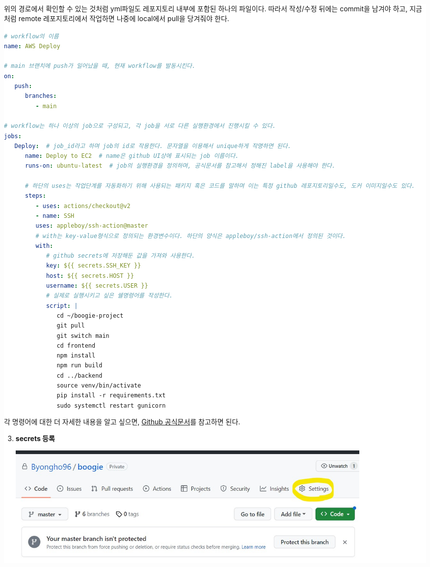    위의 경로에서 확인할 수 있는 것처럼 yml파일도 레포지토리 내부에 포함된 하나의 파일이다. 따라서 작성/수정 뒤에는 commit을 남겨야 하고, 지금처럼 remote 레포지토리에서 작업하면 나중에 local에서 pull을 당겨줘야 한다.

   ```yml
   # workflow의 이름
   name: AWS Deploy

   # main 브랜치에 push가 일어났을 때, 현재 workflow를 발동시킨다.
   on:
      push:
         branches:
            - main

   # workflow는 하나 이상의 job으로 구성되고, 각 job을 서로 다른 실행환경에서 진행시킬 수 있다.
   jobs:
      Deploy:  # job_id라고 하며 job의 id로 작용한다. 문자열을 이용해서 unique하게 작명하면 된다.
         name: Deploy to EC2  # name은 github UI상에 표시되는 job 이름이다.
         runs-on: ubuntu-latest  # job의 실행환경을 정의하며, 공식문서를 참고해서 정해진 label을 사용해야 한다.

         # 하단의 uses는 작업단계를 자동화하기 위해 사용되는 패키지 혹은 코드를 말하며 이는 특정 github 레포지토리일수도, 도커 이미지일수도 있다.
         steps:
            - uses: actions/checkout@v2
            - name: SSH
            uses: appleboy/ssh-action@master
            # with는 key-value형식으로 정의되는 환경변수이다. 하단의 양식은 appleboy/ssh-action에서 정의된 것이다.
            with:
               # github secrets에 저장해둔 값을 가져와 사용한다.
               key: ${{ secrets.SSH_KEY }}
               host: ${{ secrets.HOST }}
               username: ${{ secrets.USER }}
               # 실제로 실행시키고 싶은 쉘명령어를 작성한다.
               script: |
                  cd ~/boogie-project
                  git pull
                  git switch main
                  cd frontend
                  npm install
                  npm run build
                  cd ../backend
                  source venv/bin/activate
                  pip install -r requirements.txt
                  sudo systemctl restart gunicorn
   ```

   각 명령어에 대한 더 자세한 내용을 알고 싶으면, [Github 공식문서](https://docs.github.com/en/actions/using-workflows/workflow-syntax-for-github-actions)를 참고하면 된다.

3. **secrets 등록**

   <img src="./assets/github_settings.jpg" width=700>
